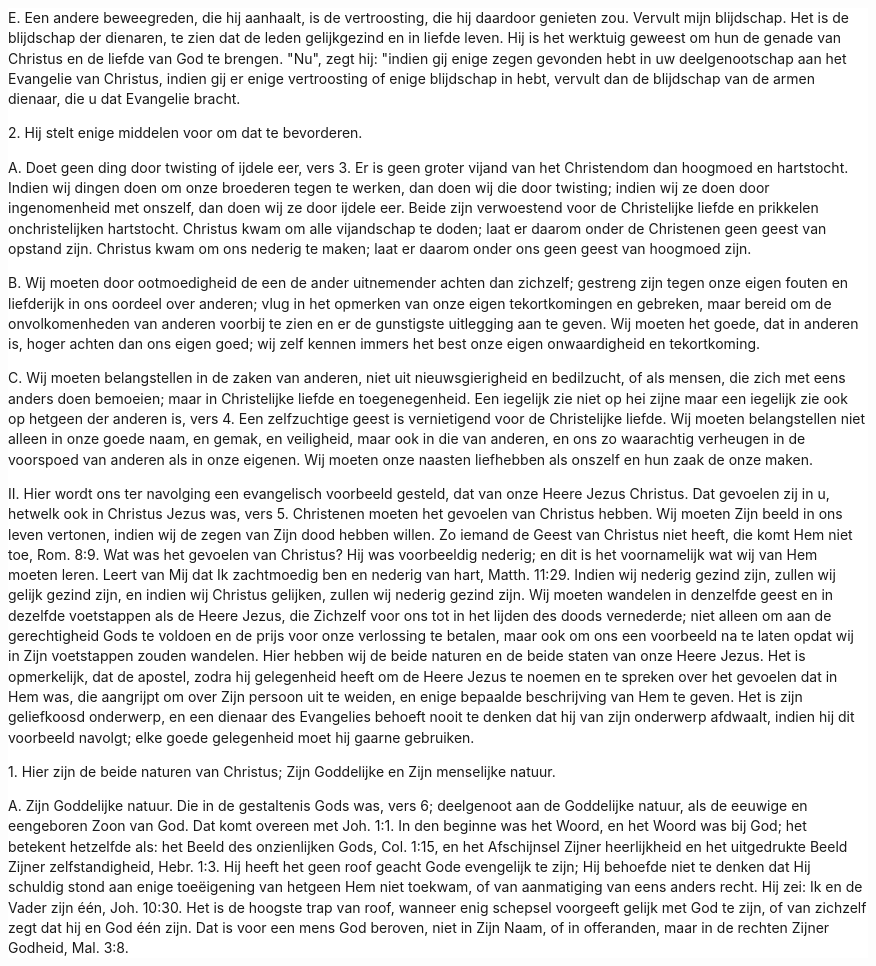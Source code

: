 E. Een andere beweegreden, die hij aanhaalt, is de vertroosting, die hij daardoor genieten zou. Vervult mijn blijdschap. Het is de blijdschap der dienaren, te zien dat de leden gelijkgezind en in liefde leven. Hij is het werktuig geweest om hun de genade van Christus en de liefde van God te brengen. "Nu", zegt hij: "indien gij enige zegen gevonden hebt in uw deelgenootschap aan het Evangelie van Christus, indien gij er enige vertroosting of enige blijdschap in hebt, vervult dan de blijdschap van de armen dienaar, die u dat Evangelie bracht. 

2\. Hij stelt enige middelen voor om dat te bevorderen.

A. Doet geen ding door twisting of ijdele eer, vers 3. Er is geen groter vijand van het Christendom dan hoogmoed en hartstocht. Indien wij dingen doen om onze broederen tegen te werken, dan doen wij die door twisting; indien wij ze doen door ingenomenheid met onszelf, dan doen wij ze door ijdele eer. Beide zijn verwoestend voor de Christelijke liefde en prikkelen onchristelijken hartstocht. Christus kwam om alle vijandschap te doden; laat er daarom onder de Christenen geen geest van opstand zijn. Christus kwam om ons nederig te maken; laat er daarom onder ons geen geest van hoogmoed zijn. 

B. Wij moeten door ootmoedigheid de een de ander uitnemender achten dan zichzelf; gestreng zijn tegen onze eigen fouten en liefderijk in ons oordeel over anderen; vlug in het opmerken van onze eigen tekortkomingen en gebreken, maar bereid om de onvolkomenheden van anderen voorbij te zien en er de gunstigste uitlegging aan te geven. Wij moeten het goede, dat in anderen is, hoger achten dan ons eigen goed; wij zelf kennen immers het best onze eigen onwaardigheid en tekortkoming. 

C. Wij moeten belangstellen in de zaken van anderen, niet uit nieuwsgierigheid en bedilzucht, of als mensen, die zich met eens anders doen bemoeien; maar in Christelijke liefde en toegenegenheid. Een iegelijk zie niet op hei zijne maar een iegelijk zie ook op hetgeen der anderen is, vers 4. Een zelfzuchtige geest is vernietigend voor de Christelijke liefde. Wij moeten belangstellen niet alleen in onze goede naam, en gemak, en veiligheid, maar ook in die van anderen, en ons zo waarachtig verheugen in de voorspoed van anderen als in onze eigenen. Wij moeten onze naasten liefhebben als onszelf en hun zaak de onze maken. 

II. Hier wordt ons ter navolging een evangelisch voorbeeld gesteld, dat van onze Heere Jezus Christus. Dat gevoelen zij in u, hetwelk ook in Christus Jezus was, vers 5. Christenen moeten het gevoelen van Christus hebben. Wij moeten Zijn beeld in ons leven vertonen, indien wij de zegen van Zijn dood hebben willen. Zo iemand de Geest van Christus niet heeft, die komt Hem niet toe, Rom. 8:9. Wat was het gevoelen van Christus? Hij was voorbeeldig nederig; en dit is het voornamelijk wat wij van Hem moeten leren. Leert van Mij dat Ik zachtmoedig ben en nederig van hart, Matth. 11:29. Indien wij nederig gezind zijn, zullen wij gelijk gezind zijn, en indien wij Christus gelijken, zullen wij nederig gezind zijn. Wij moeten wandelen in denzelfde geest en in dezelfde voetstappen als de Heere Jezus, die Zichzelf voor ons tot in het lijden des doods vernederde; niet alleen om aan de gerechtigheid Gods te voldoen en de prijs voor onze verlossing te betalen, maar ook om ons een voorbeeld na te laten opdat wij in Zijn voetstappen zouden wandelen. Hier hebben wij de beide naturen en de beide staten van onze Heere Jezus. Het is opmerkelijk, dat de apostel, zodra hij gelegenheid heeft om de Heere Jezus te noemen en te spreken over het gevoelen dat in Hem was, die aangrijpt om over Zijn persoon uit te weiden, en enige bepaalde beschrijving van Hem te geven. Het is zijn geliefkoosd onderwerp, en een dienaar des Evangelies behoeft nooit te denken dat hij van zijn onderwerp afdwaalt, indien hij dit voorbeeld navolgt; elke goede gelegenheid moet hij gaarne gebruiken. 

1\. Hier zijn de beide naturen van Christus; Zijn Goddelijke en Zijn menselijke natuur. 

A. Zijn Goddelijke natuur. Die in de gestaltenis Gods was, vers 6; deelgenoot aan de Goddelijke natuur, als de eeuwige en eengeboren Zoon van God. Dat komt overeen met Joh. 1:1. In den beginne was het Woord, en het Woord was bij God; het betekent hetzelfde als: het Beeld des onzienlijken Gods, Col. 1:15, en het Afschijnsel Zijner heerlijkheid en het uitgedrukte Beeld Zijner zelfstandigheid, Hebr. 1:3. 
Hij heeft het geen roof geacht Gode evengelijk te zijn; Hij behoefde niet te denken dat Hij schuldig stond aan enige toeëigening van hetgeen Hem niet toekwam, of van aanmatiging van eens anders recht. Hij zei: Ik en de Vader zijn één, Joh. 10:30. Het is de hoogste trap van roof, wanneer enig schepsel voorgeeft gelijk met God te zijn, of van zichzelf zegt dat hij en God één zijn. Dat is voor een mens God beroven, niet in Zijn Naam, of in offeranden, maar in de rechten Zijner Godheid, Mal. 3:8. 
